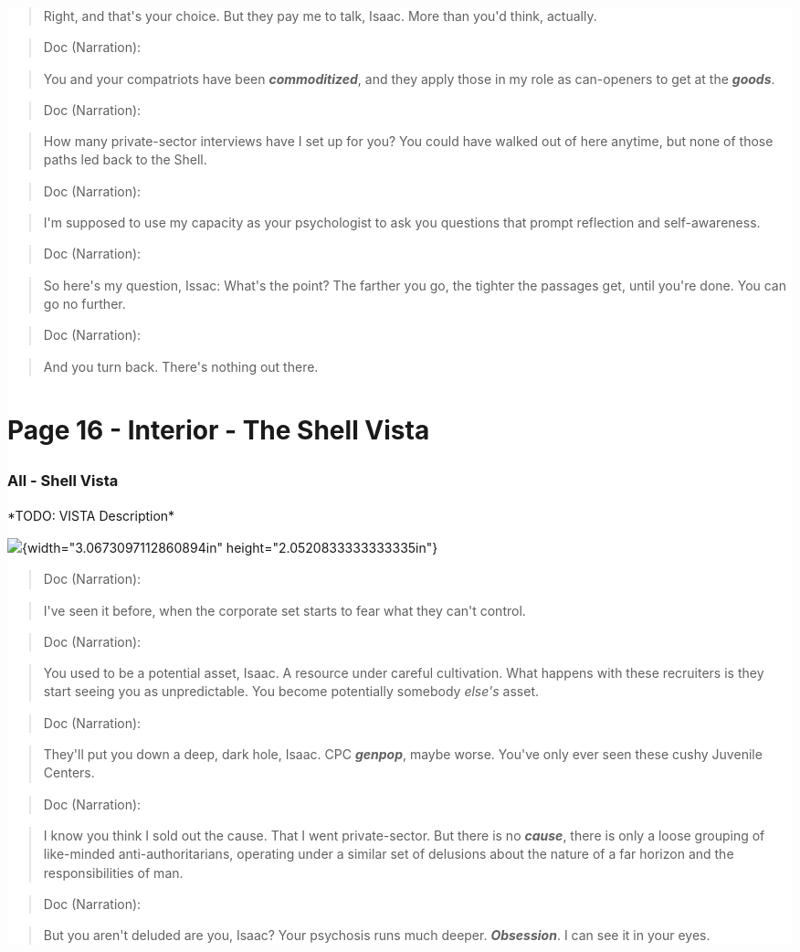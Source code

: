 > Right, and that's your choice. But they pay me to talk, Isaac. More than you'd think, actually.

> Doc (Narration):

> You and your compatriots have been ***commoditized***, and they apply those in my role as can-openers to get at the ***goods***.

> Doc (Narration):

> How many private-sector interviews have I set up for you? You could have walked out of here anytime, but none of those paths led back to the Shell.

> Doc (Narration):

> I'm supposed to use my capacity as your psychologist to ask you questions that prompt reflection and self-awareness.

> Doc (Narration):

> So here's my question, Issac: What's the point? The farther you go, the tighter the passages get, until you're done. You can go no further.

> Doc (Narration):

> And you turn back. There's nothing out there.

Page 16 - Interior - The Shell Vista
======

### All - Shell Vista

\*TODO: VISTA Description\*

![](media/image2.jpeg){width="3.0673097112860894in"
height="2.0520833333333335in"}

> Doc (Narration):

> I've seen it before, when the corporate set starts to fear what they can't control.

> Doc (Narration):

> You used to be a potential asset, Isaac. A resource under careful cultivation. What happens with these recruiters is they start seeing you as unpredictable. You become potentially somebody *else's* asset.

> Doc (Narration):

> They'll put you down a deep, dark hole, Isaac. CPC ***genpop***, maybe worse. You've only ever seen these cushy Juvenile Centers.

> Doc (Narration):

> I know you think I sold out the cause. That I went private-sector. But there is no ***cause***, there is only a loose grouping of like-minded anti-authoritarians, operating under a similar set of delusions about the nature of a far horizon and the responsibilities of man.

> Doc (Narration):

> But you aren't deluded are you, Isaac? Your psychosis runs much deeper. ***Obsession***. I can see it in your eyes.
